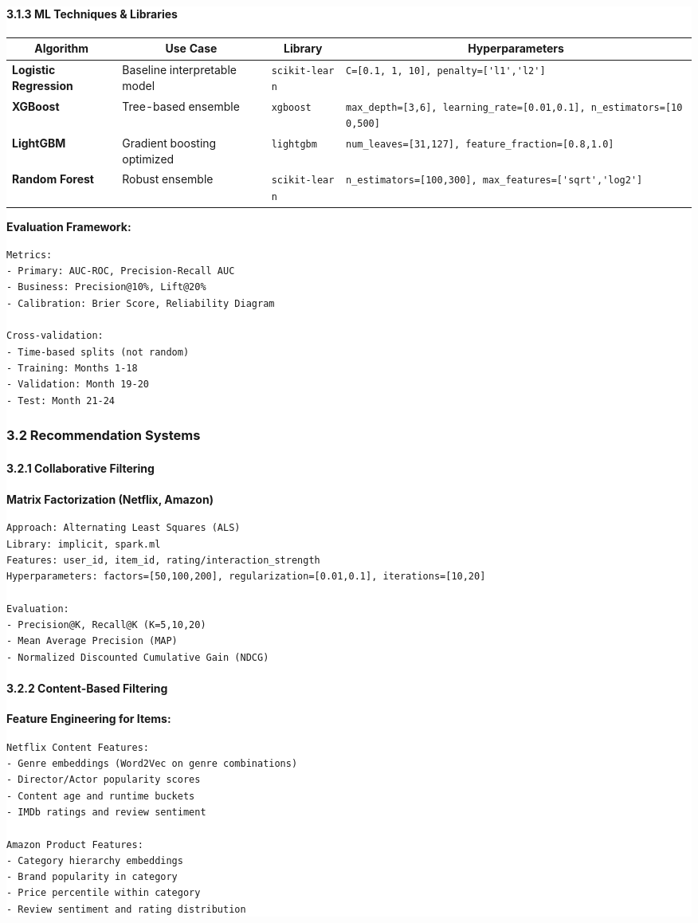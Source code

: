 #### 3.1.3 ML Techniques & Libraries

| **Algorithm** | **Use Case** | **Library** | **Hyperparameters** |
|---------------|--------------|-------------|-------------------|
| **Logistic Regression** | Baseline interpretable model | `scikit-learn` | `C=[0.1, 1, 10], penalty=['l1','l2']` |
| **XGBoost** | Tree-based ensemble | `xgboost` | `max_depth=[3,6], learning_rate=[0.01,0.1], n_estimators=[100,500]` |
| **LightGBM** | Gradient boosting optimized | `lightgbm` | `num_leaves=[31,127], feature_fraction=[0.8,1.0]` |
| **Random Forest** | Robust ensemble | `scikit-learn` | `n_estimators=[100,300], max_features=['sqrt','log2']` |

**Evaluation Framework:**
```
Metrics:
- Primary: AUC-ROC, Precision-Recall AUC
- Business: Precision@10%, Lift@20%
- Calibration: Brier Score, Reliability Diagram

Cross-validation:
- Time-based splits (not random)
- Training: Months 1-18
- Validation: Month 19-20
- Test: Month 21-24
```

### 3.2 Recommendation Systems

#### 3.2.1 Collaborative Filtering

**Matrix Factorization (Netflix, Amazon)**
```
Approach: Alternating Least Squares (ALS)
Library: implicit, spark.ml
Features: user_id, item_id, rating/interaction_strength
Hyperparameters: factors=[50,100,200], regularization=[0.01,0.1], iterations=[10,20]

Evaluation:
- Precision@K, Recall@K (K=5,10,20)
- Mean Average Precision (MAP)
- Normalized Discounted Cumulative Gain (NDCG)
```

#### 3.2.2 Content-Based Filtering

**Feature Engineering for Items:**
```
Netflix Content Features:
- Genre embeddings (Word2Vec on genre combinations)
- Director/Actor popularity scores
- Content age and runtime buckets
- IMDb ratings and review sentiment

Amazon Product Features:
- Category hierarchy embeddings
- Brand popularity in category
- Price percentile within category
- Review sentiment and rating distribution
```
